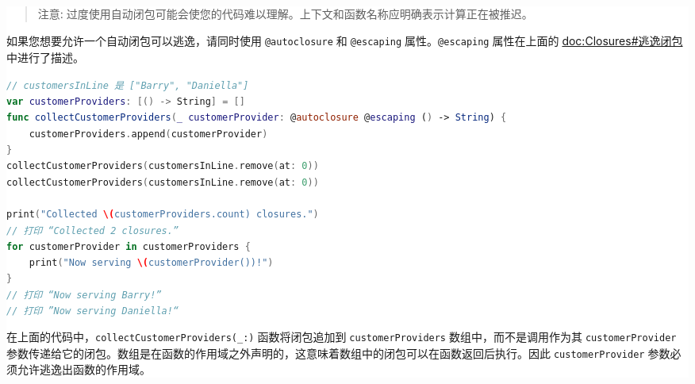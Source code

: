 

> 注意: 过度使用自动闭包可能会使您的代码难以理解。上下文和函数名称应明确表示计算正在被推迟。

如果您想要允许一个自动闭包可以逃逸，请同时使用 `@autoclosure` 和 `@escaping` 属性。`@escaping` 属性在上面的 <doc:Closures#逃逸闭包> 中进行了描述。

```swift
// customersInLine 是 ["Barry", "Daniella"]
var customerProviders: [() -> String] = []
func collectCustomerProviders(_ customerProvider: @autoclosure @escaping () -> String) {
    customerProviders.append(customerProvider)
}
collectCustomerProviders(customersInLine.remove(at: 0))
collectCustomerProviders(customersInLine.remove(at: 0))

print("Collected \(customerProviders.count) closures.")
// 打印 “Collected 2 closures.”
for customerProvider in customerProviders {
    print("Now serving \(customerProvider())!")
}
// 打印 “Now serving Barry!”
// 打印 ”Now serving Daniella!“
```



在上面的代码中，`collectCustomerProviders(_:)` 函数将闭包追加到 `customerProviders` 数组中，而不是调用作为其 `customerProvider` 参数传递给它的闭包。数组是在函数的作用域之外声明的，这意味着数组中的闭包可以在函数返回后执行。因此 `customerProvider` 参数必须允许逃逸出函数的作用域。


